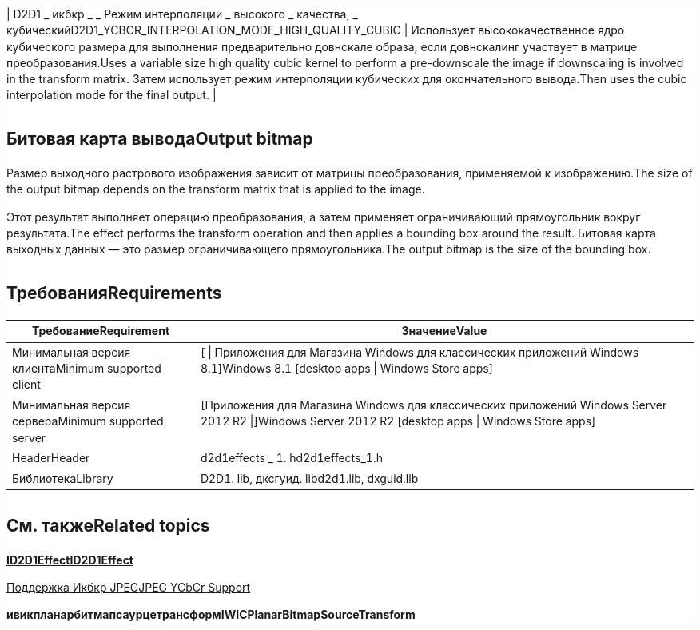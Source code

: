 | <span data-ttu-id="1e95c-170">D2D1 \_ икбкр \_ \_ Режим интерполяции \_ высокого \_ качества, \_ кубический</span><span class="sxs-lookup"><span data-stu-id="1e95c-170">D2D1\_YCBCR\_INTERPOLATION\_MODE\_HIGH\_QUALITY\_CUBIC</span></span>  | <span data-ttu-id="1e95c-171">Использует высококачественное ядро кубического размера для выполнения предварительно довнскале образа, если довнскалинг участвует в матрице преобразования.</span><span class="sxs-lookup"><span data-stu-id="1e95c-171">Uses a variable size high quality cubic kernel to perform a pre-downscale the image if downscaling is involved in the transform matrix.</span></span> <span data-ttu-id="1e95c-172">Затем использует режим интерполяции кубических для окончательного вывода.</span><span class="sxs-lookup"><span data-stu-id="1e95c-172">Then uses the cubic interpolation mode for the final output.</span></span> |



 

## <a name="output-bitmap"></a><span data-ttu-id="1e95c-173">Битовая карта вывода</span><span class="sxs-lookup"><span data-stu-id="1e95c-173">Output bitmap</span></span>

<span data-ttu-id="1e95c-174">Размер выходного растрового изображения зависит от матрицы преобразования, применяемой к изображению.</span><span class="sxs-lookup"><span data-stu-id="1e95c-174">The size of the output bitmap depends on the transform matrix that is applied to the image.</span></span>

<span data-ttu-id="1e95c-175">Этот результат выполняет операцию преобразования, а затем применяет ограничивающий прямоугольник вокруг результата.</span><span class="sxs-lookup"><span data-stu-id="1e95c-175">The effect performs the transform operation and then applies a bounding box around the result.</span></span> <span data-ttu-id="1e95c-176">Битовая карта выходных данных — это размер ограничивающего прямоугольника.</span><span class="sxs-lookup"><span data-stu-id="1e95c-176">The output bitmap is the size of the bounding box.</span></span>

## <a name="requirements"></a><span data-ttu-id="1e95c-177">Требования</span><span class="sxs-lookup"><span data-stu-id="1e95c-177">Requirements</span></span>



| <span data-ttu-id="1e95c-178">Требование</span><span class="sxs-lookup"><span data-stu-id="1e95c-178">Requirement</span></span> | <span data-ttu-id="1e95c-179">Значение</span><span class="sxs-lookup"><span data-stu-id="1e95c-179">Value</span></span> |
|--------------------------|---------------------------------------------------------------|
| <span data-ttu-id="1e95c-180">Минимальная версия клиента</span><span class="sxs-lookup"><span data-stu-id="1e95c-180">Minimum supported client</span></span> | <span data-ttu-id="1e95c-181">\[ \| Приложения для Магазина Windows для классических приложений Windows 8.1\]</span><span class="sxs-lookup"><span data-stu-id="1e95c-181">Windows 8.1 \[desktop apps \| Windows Store apps\]</span></span>            |
| <span data-ttu-id="1e95c-182">Минимальная версия сервера</span><span class="sxs-lookup"><span data-stu-id="1e95c-182">Minimum supported server</span></span> | <span data-ttu-id="1e95c-183">\[Приложения для Магазина Windows для классических приложений Windows Server 2012 R2 \|\]</span><span class="sxs-lookup"><span data-stu-id="1e95c-183">Windows Server 2012 R2 \[desktop apps \| Windows Store apps\]</span></span> |
| <span data-ttu-id="1e95c-184">Header</span><span class="sxs-lookup"><span data-stu-id="1e95c-184">Header</span></span>                   | <span data-ttu-id="1e95c-185">d2d1effects \_ 1. h</span><span class="sxs-lookup"><span data-stu-id="1e95c-185">d2d1effects\_1.h</span></span>                                              |
| <span data-ttu-id="1e95c-186">Библиотека</span><span class="sxs-lookup"><span data-stu-id="1e95c-186">Library</span></span>                  | <span data-ttu-id="1e95c-187">D2D1. lib, дксгуид. lib</span><span class="sxs-lookup"><span data-stu-id="1e95c-187">d2d1.lib, dxguid.lib</span></span>                                          |



 

## <a name="related-topics"></a><span data-ttu-id="1e95c-188">См. также</span><span class="sxs-lookup"><span data-stu-id="1e95c-188">Related topics</span></span>

<dl> <dt>

[<span data-ttu-id="1e95c-189">**ID2D1Effect**</span><span class="sxs-lookup"><span data-stu-id="1e95c-189">**ID2D1Effect**</span></span>](/windows/win32/api/d2d1_1/nn-d2d1_1-id2d1effect)
</dt> <dt>

[<span data-ttu-id="1e95c-190">Поддержка Икбкр JPEG</span><span class="sxs-lookup"><span data-stu-id="1e95c-190">JPEG YCbCr Support</span></span>](/windows/desktop/wic/jpeg-ycbcr-support)
</dt> <dt>

[<span data-ttu-id="1e95c-191">**ивикпланарбитмапсаурцетрансформ**</span><span class="sxs-lookup"><span data-stu-id="1e95c-191">**IWICPlanarBitmapSourceTransform**</span></span>](/windows/desktop/api/wincodec/nn-wincodec-iwicplanarbitmapsourcetransform)
</dt> </dl>

 

